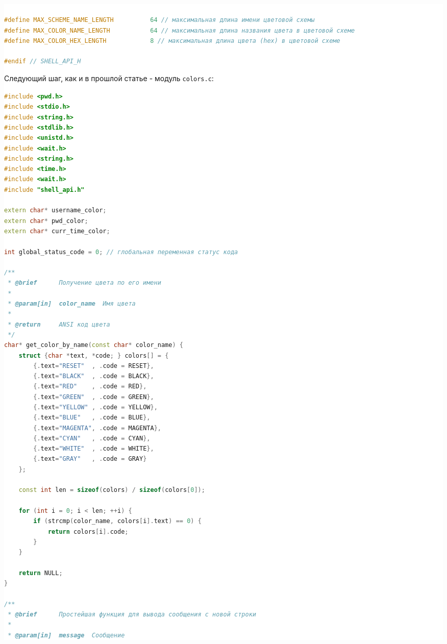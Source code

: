 ```cpp

#define MAX_SCHEME_NAME_LENGTH          64 // максимальная длина имени цветовой схемы
#define MAX_COLOR_NAME_LENGTH           64 // максимальная длина названия цвета в цветовой схеме
#define MAX_COLOR_HEX_LENGTH            8 // максимальная длина цвета (hex) в цветовой схеме

#endif // SHELL_API_H
```

Следующий шаг, как и в прошлой статье - модуль `colors.c`:

```cpp
#include <pwd.h>
#include <stdio.h>
#include <string.h>
#include <stdlib.h>
#include <unistd.h>
#include <wait.h>
#include <string.h>
#include <time.h>
#include <wait.h>
#include "shell_api.h"

extern char* username_color;
extern char* pwd_color;
extern char* curr_time_color;

int global_status_code = 0; // глобальная переменная статус кода

/**
 * @brief      Получение цвета по его имени
 *
 * @param[in]  color_name  Имя цвета
 *
 * @return     ANSI код цвета
 */
char* get_color_by_name(const char* color_name) {
    struct {char *text, *code; } colors[] = {
        {.text="RESET"  , .code = RESET},
        {.text="BLACK"  , .code = BLACK},
        {.text="RED"    , .code = RED},
        {.text="GREEN"  , .code = GREEN},
        {.text="YELLOW" , .code = YELLOW},
        {.text="BLUE"   , .code = BLUE},
        {.text="MAGENTA", .code = MAGENTA},
        {.text="CYAN"   , .code = CYAN},
        {.text="WHITE"  , .code = WHITE},
        {.text="GRAY"   , .code = GRAY}
    };

    const int len = sizeof(colors) / sizeof(colors[0]);

    for (int i = 0; i < len; ++i) {
        if (strcmp(color_name, colors[i].text) == 0) {
            return colors[i].code;
        }
    }

    return NULL;
}

/**
 * @brief      Простейшая функция для вывода сообщения с новой строки
 *
 * @param[in]  message  Сообщение
```
